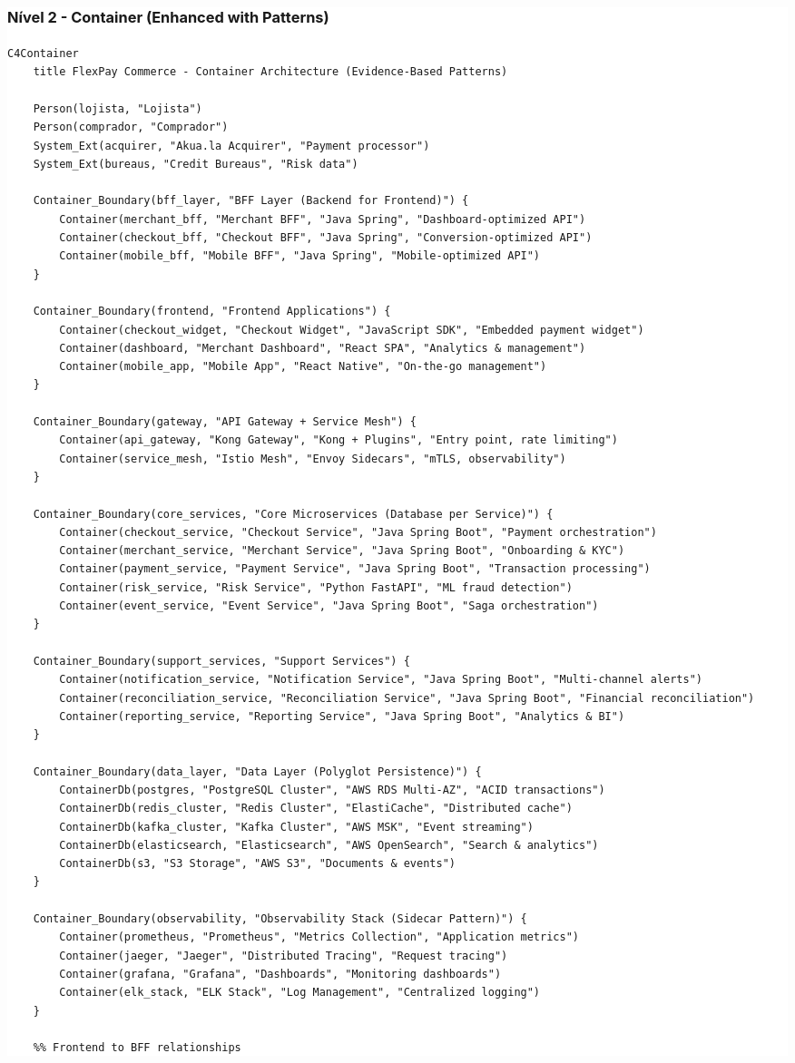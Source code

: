 ```mermaid
```

### Nível 2 - Container (Enhanced with Patterns)

```mermaid
C4Container
    title FlexPay Commerce - Container Architecture (Evidence-Based Patterns)

    Person(lojista, "Lojista")
    Person(comprador, "Comprador")
    System_Ext(acquirer, "Akua.la Acquirer", "Payment processor")
    System_Ext(bureaus, "Credit Bureaus", "Risk data")

    Container_Boundary(bff_layer, "BFF Layer (Backend for Frontend)") {
        Container(merchant_bff, "Merchant BFF", "Java Spring", "Dashboard-optimized API")
        Container(checkout_bff, "Checkout BFF", "Java Spring", "Conversion-optimized API")
        Container(mobile_bff, "Mobile BFF", "Java Spring", "Mobile-optimized API")
    }

    Container_Boundary(frontend, "Frontend Applications") {
        Container(checkout_widget, "Checkout Widget", "JavaScript SDK", "Embedded payment widget")
        Container(dashboard, "Merchant Dashboard", "React SPA", "Analytics & management")
        Container(mobile_app, "Mobile App", "React Native", "On-the-go management")
    }

    Container_Boundary(gateway, "API Gateway + Service Mesh") {
        Container(api_gateway, "Kong Gateway", "Kong + Plugins", "Entry point, rate limiting")
        Container(service_mesh, "Istio Mesh", "Envoy Sidecars", "mTLS, observability")
    }

    Container_Boundary(core_services, "Core Microservices (Database per Service)") {
        Container(checkout_service, "Checkout Service", "Java Spring Boot", "Payment orchestration")
        Container(merchant_service, "Merchant Service", "Java Spring Boot", "Onboarding & KYC")
        Container(payment_service, "Payment Service", "Java Spring Boot", "Transaction processing")
        Container(risk_service, "Risk Service", "Python FastAPI", "ML fraud detection")
        Container(event_service, "Event Service", "Java Spring Boot", "Saga orchestration")
    }

    Container_Boundary(support_services, "Support Services") {
        Container(notification_service, "Notification Service", "Java Spring Boot", "Multi-channel alerts")
        Container(reconciliation_service, "Reconciliation Service", "Java Spring Boot", "Financial reconciliation")
        Container(reporting_service, "Reporting Service", "Java Spring Boot", "Analytics & BI")
    }

    Container_Boundary(data_layer, "Data Layer (Polyglot Persistence)") {
        ContainerDb(postgres, "PostgreSQL Cluster", "AWS RDS Multi-AZ", "ACID transactions")
        ContainerDb(redis_cluster, "Redis Cluster", "ElastiCache", "Distributed cache")
        ContainerDb(kafka_cluster, "Kafka Cluster", "AWS MSK", "Event streaming")
        ContainerDb(elasticsearch, "Elasticsearch", "AWS OpenSearch", "Search & analytics")
        ContainerDb(s3, "S3 Storage", "AWS S3", "Documents & events")
    }

    Container_Boundary(observability, "Observability Stack (Sidecar Pattern)") {
        Container(prometheus, "Prometheus", "Metrics Collection", "Application metrics")
        Container(jaeger, "Jaeger", "Distributed Tracing", "Request tracing")
        Container(grafana, "Grafana", "Dashboards", "Monitoring dashboards")
        Container(elk_stack, "ELK Stack", "Log Management", "Centralized logging")
    }

    %% Frontend to BFF relationships
```